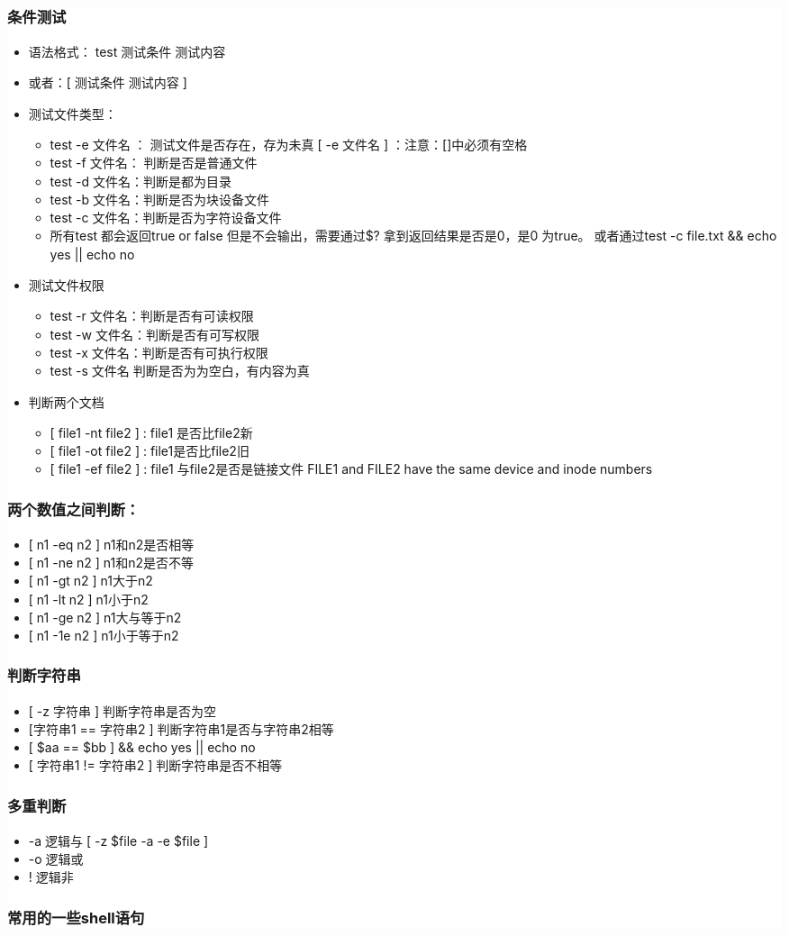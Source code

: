 ### 条件测试

- 语法格式： test 测试条件 测试内容
- 或者：[ 测试条件 测试内容 ]
- 测试文件类型：

	- test -e 文件名 ： 测试文件是否存在，存为未真
[ -e 文件名 ]  ：注意：[]中必须有空格
	- test -f 文件名： 判断是否是普通文件
	- test -d 文件名：判断是都为目录
	- test -b 文件名：判断是否为块设备文件
	- test -c 文件名：判断是否为字符设备文件
	- 所有test 都会返回true or false 但是不会输出，需要通过$? 拿到返回结果是否是0，是0 为true。
或者通过test -c file.txt && echo yes || echo no

- 测试文件权限

	- test -r 文件名：判断是否有可读权限
	- test -w 文件名：判断是否有可写权限
	- test -x 文件名：判断是否有可执行权限
	- test -s 文件名 判断是否为为空白，有内容为真

- 判断两个文档

	- [ file1 -nt file2 ] : file1 是否比file2新
	- [ file1 -ot file2 ] : file1是否比file2旧
	- [ file1 -ef file2 ] : file1 与file2是否是链接文件
FILE1 and FILE2 have the same device and inode numbers

### 两个数值之间判断：

- [ n1 -eq n2 ]  n1和n2是否相等
- [ n1 -ne n2 ] n1和n2是否不等
- [ n1 -gt n2 ] n1大于n2
- [ n1 -lt n2 ] n1小于n2
- [ n1 -ge n2 ] n1大与等于n2
- [ n1 -1e n2 ] n1小于等于n2

### 判断字符串

- [ -z 字符串 ] 判断字符串是否为空
- [字符串1 == 字符串2 ] 判断字符串1是否与字符串2相等
- [ $aa == $bb ] && echo yes || echo no
- [ 字符串1 != 字符串2  ] 判断字符串是否不相等

### 多重判断

- -a 逻辑与
[ -z $file -a -e $file ]
- -o 逻辑或
- ! 逻辑非

### 常用的一些shell语句
